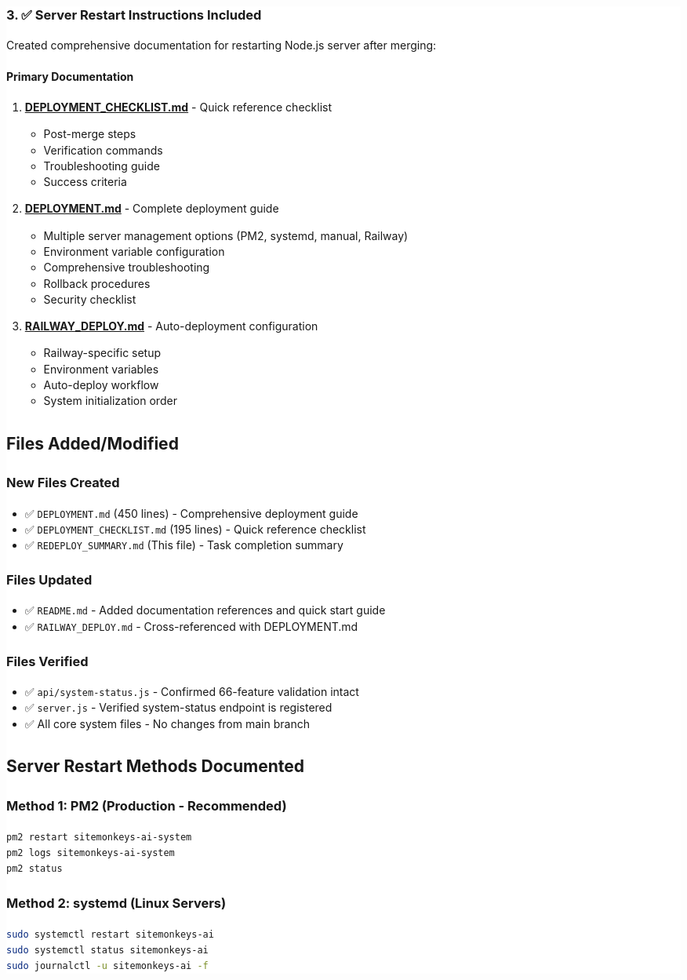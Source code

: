 ### 3. ✅ Server Restart Instructions Included

Created comprehensive documentation for restarting Node.js server after merging:

#### Primary Documentation
1. **[DEPLOYMENT_CHECKLIST.md](./DEPLOYMENT_CHECKLIST.md)** - Quick reference checklist
   - Post-merge steps
   - Verification commands
   - Troubleshooting guide
   - Success criteria

2. **[DEPLOYMENT.md](./DEPLOYMENT.md)** - Complete deployment guide
   - Multiple server management options (PM2, systemd, manual, Railway)
   - Environment variable configuration
   - Comprehensive troubleshooting
   - Rollback procedures
   - Security checklist

3. **[RAILWAY_DEPLOY.md](./RAILWAY_DEPLOY.md)** - Auto-deployment configuration
   - Railway-specific setup
   - Environment variables
   - Auto-deploy workflow
   - System initialization order

## Files Added/Modified

### New Files Created
- ✅ `DEPLOYMENT.md` (450 lines) - Comprehensive deployment guide
- ✅ `DEPLOYMENT_CHECKLIST.md` (195 lines) - Quick reference checklist
- ✅ `REDEPLOY_SUMMARY.md` (This file) - Task completion summary

### Files Updated
- ✅ `README.md` - Added documentation references and quick start guide
- ✅ `RAILWAY_DEPLOY.md` - Cross-referenced with DEPLOYMENT.md

### Files Verified
- ✅ `api/system-status.js` - Confirmed 66-feature validation intact
- ✅ `server.js` - Verified system-status endpoint is registered
- ✅ All core system files - No changes from main branch

## Server Restart Methods Documented

### Method 1: PM2 (Production - Recommended)
```bash
pm2 restart sitemonkeys-ai-system
pm2 logs sitemonkeys-ai-system
pm2 status
```

### Method 2: systemd (Linux Servers)
```bash
sudo systemctl restart sitemonkeys-ai
sudo systemctl status sitemonkeys-ai
sudo journalctl -u sitemonkeys-ai -f
```
